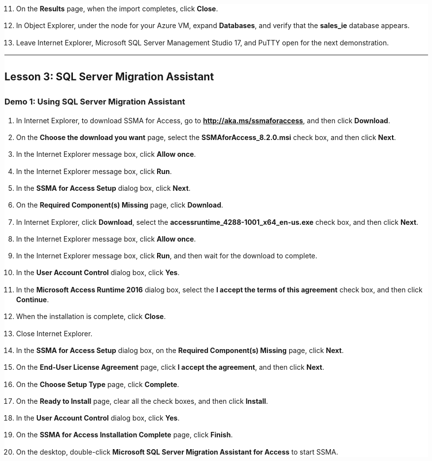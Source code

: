 11. On the **Results** page, when the import completes, click **Close**.

12. In Object Explorer, under the node for your Azure VM, expand **Databases**, and verify that the **sales_ie** database appears.

13. Leave Internet Explorer, Microsoft SQL Server Management Studio 17, and PuTTY open for the next demonstration.

---

## Lesson 3: SQL Server Migration Assistant

### Demo 1: Using SQL Server Migration Assistant

1. In Internet Explorer, to download SSMA for Access, go to **http://aka.ms/ssmaforaccess**, and then click **Download**.

2. On the **Choose the download you want** page, select the **SSMAforAccess_8.2.0.msi** check box, and then click **Next**.

3. In the Internet Explorer message box, click **Allow once**.

4. In the Internet Explorer message box, click **Run**.

5. In the **SSMA for Access Setup** dialog box, click **Next**.

6. On the **Required Component(s) Missing** page, click **Download**.

7. In Internet Explorer, click **Download**, select the **accessruntime_4288-1001_x64_en-us.exe** check box, and then click **Next**.

8. In the Internet Explorer message box, click **Allow once**.

9. In the Internet Explorer message box, click **Run**, and then wait for the download to complete.

10. In the **User Account Control** dialog box, click **Yes**.

11. In the **Microsoft Access Runtime 2016** dialog box, select the **I accept the terms of this agreement** check box, and then click **Continue**.

12. When the installation is complete, click **Close**.

13. Close Internet Explorer.

14. In the **SSMA for Access Setup** dialog box, on the **Required Component(s) Missing** page, click **Next**.

15. On the **End-User License Agreement** page, click **I accept the agreement**, and then click **Next**.

16. On the **Choose Setup Type** page, click **Complete**.

17. On the **Ready to Install** page, clear all the check boxes, and then click **Install**.

18. In the **User Account Control** dialog box, click **Yes**.

19. On the **SSMA for Access Installation Complete** page, click **Finish**.

20. On the desktop, double-click **Microsoft SQL Server Migration Assistant for Access** to start SSMA.
